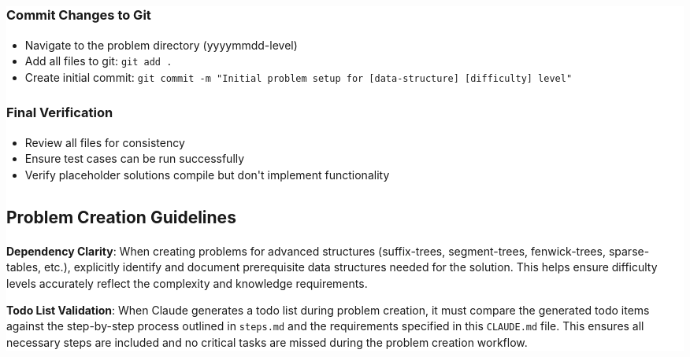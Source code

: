 ### Commit Changes to Git
- Navigate to the problem directory (yyyymmdd-level)
- Add all files to git: `git add .`
- Create initial commit: `git commit -m "Initial problem setup for [data-structure] [difficulty] level"`

### Final Verification
- Review all files for consistency
- Ensure test cases can be run successfully
- Verify placeholder solutions compile but don't implement functionality

## Problem Creation Guidelines

**Dependency Clarity**: When creating problems for advanced structures (suffix-trees, segment-trees, fenwick-trees, sparse-tables, etc.), explicitly identify and document prerequisite data structures needed for the solution. This helps ensure difficulty levels accurately reflect the complexity and knowledge requirements.

**Todo List Validation**: When Claude generates a todo list during problem creation, it must compare the generated todo items against the step-by-step process outlined in `steps.md` and the requirements specified in this `CLAUDE.md` file. This ensures all necessary steps are included and no critical tasks are missed during the problem creation workflow.
